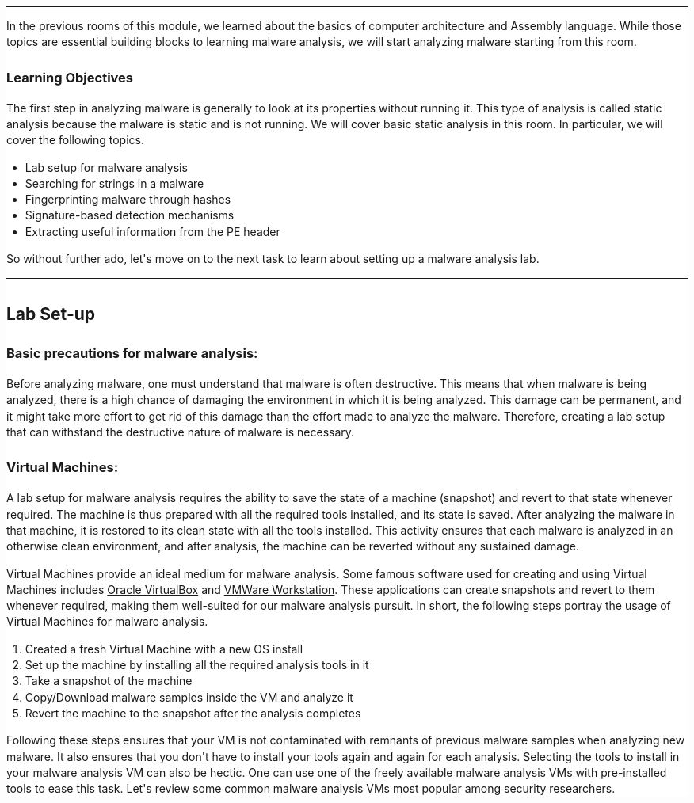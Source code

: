 
---
In the previous rooms of this module, we learned about the basics of computer architecture and Assembly language. While those topics are essential building blocks to learning malware analysis, we will start analyzing malware starting from this room.

### Learning Objectives

The first step in analyzing malware is generally to look at its properties without running it. This type of analysis is called static analysis because the malware is static and is not running. We will cover basic static analysis in this room. In particular, we will cover the following topics.

- Lab setup for malware analysis
- Searching for strings in a malware
- Fingerprinting malware through hashes
- Signature-based detection mechanisms
- Extracting useful information from the PE header

So without further ado, let's move on to the next task to learn about setting up a malware analysis lab.

---
## Lab Set-up
### Basic precautions for malware analysis:

Before analyzing malware, one must understand that malware is often destructive. This means that when malware is being analyzed, there is a high chance of damaging the environment in which it is being analyzed. This damage can be permanent, and it might take more effort to get rid of this damage than the effort made to analyze the malware. Therefore, creating a lab setup that can withstand the destructive nature of malware is necessary.

### Virtual Machines:

A lab setup for malware analysis requires the ability to save the state of a machine (snapshot) and revert to that state whenever required. The machine is thus prepared with all the required tools installed, and its state is saved. After analyzing the malware in that machine, it is restored to its clean state with all the tools installed. This activity ensures that each malware is analyzed in an otherwise clean environment, and after analysis, the machine can be reverted without any sustained damage. 

Virtual Machines provide an ideal medium for malware analysis. Some famous software used for creating and using Virtual Machines includes [Oracle VirtualBox](https://www.virtualbox.org/) and [VMWare Workstation](https://www.vmware.com/products/workstation-pro.html). These applications can create snapshots and revert to them whenever required, making them well-suited for our malware analysis pursuit. In short, the following steps portray the usage of Virtual Machines for malware analysis.

1. Created a fresh Virtual Machine with a new OS install
2. Set up the machine by installing all the required analysis tools in it
3. Take a snapshot of the machine
4. Copy/Download malware samples inside the VM and analyze it
5. Revert the machine to the snapshot after the analysis completes

Following these steps ensures that your VM is not contaminated with remnants of previous malware samples when analyzing new malware. It also ensures that you don't have to install your tools again and again for each analysis. Selecting the tools to install in your malware analysis VM can also be hectic. One can use one of the freely available malware analysis VMs with pre-installed tools to ease this task. Let's review some common malware analysis VMs most popular among security researchers.

